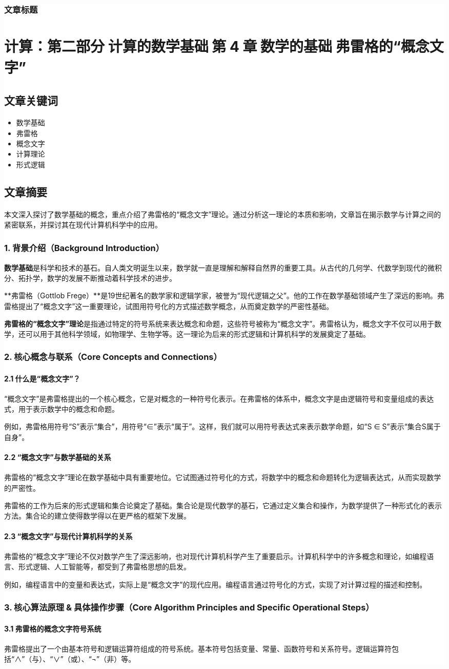                  

### 文章标题

# 计算：第二部分 计算的数学基础 第 4 章 数学的基础 弗雷格的“概念文字”

## 文章关键词

- 数学基础
- 弗雷格
- 概念文字
- 计算理论
- 形式逻辑

## 文章摘要

本文深入探讨了数学基础的概念，重点介绍了弗雷格的“概念文字”理论。通过分析这一理论的本质和影响，文章旨在揭示数学与计算之间的紧密联系，并探讨其在现代计算机科学中的应用。

### 1. 背景介绍（Background Introduction）

**数学基础**是科学和技术的基石。自人类文明诞生以来，数学就一直是理解和解释自然界的重要工具。从古代的几何学、代数学到现代的微积分、拓扑学，数学的发展不断推动着科学技术的进步。

**弗雷格（Gottlob Frege）**是19世纪著名的数学家和逻辑学家，被誉为“现代逻辑之父”。他的工作在数学基础领域产生了深远的影响。弗雷格提出了“概念文字”这一重要理论，试图用符号化的方式描述数学概念，从而奠定数学的严密性基础。

**弗雷格的“概念文字”理论**是指通过特定的符号系统来表达概念和命题，这些符号被称为“概念文字”。弗雷格认为，概念文字不仅可以用于数学，还可以用于其他科学领域，如物理学、生物学等。这一理论为后来的形式逻辑和计算机科学的发展奠定了基础。

### 2. 核心概念与联系（Core Concepts and Connections）

#### 2.1 什么是“概念文字”？

“概念文字”是弗雷格提出的一个核心概念，它是对概念的一种符号化表示。在弗雷格的体系中，概念文字是由逻辑符号和变量组成的表达式，用于表示数学中的概念和命题。

例如，弗雷格用符号“S”表示“集合”，用符号“∈”表示“属于”。这样，我们就可以用符号表达式来表示数学命题，如“S ∈ S”表示“集合S属于自身”。

#### 2.2 “概念文字”与数学基础的关系

弗雷格的“概念文字”理论在数学基础中具有重要地位。它试图通过符号化的方式，将数学中的概念和命题转化为逻辑表达式，从而实现数学的严密性。

弗雷格的工作为后来的形式逻辑和集合论奠定了基础。集合论是现代数学的基石，它通过定义集合和操作，为数学提供了一种形式化的表示方法。集合论的建立使得数学得以在更严格的框架下发展。

#### 2.3 “概念文字”与现代计算机科学的关系

弗雷格的“概念文字”理论不仅对数学产生了深远影响，也对现代计算机科学产生了重要启示。计算机科学中的许多概念和理论，如编程语言、形式逻辑、人工智能等，都受到了弗雷格思想的启发。

例如，编程语言中的变量和表达式，实际上是“概念文字”的现代应用。编程语言通过符号化的方式，实现了对计算过程的描述和控制。

### 3. 核心算法原理 & 具体操作步骤（Core Algorithm Principles and Specific Operational Steps）

#### 3.1 弗雷格的概念文字符号系统

弗雷格提出了一个由基本符号和逻辑运算符组成的符号系统。基本符号包括变量、常量、函数符号和关系符号。逻辑运算符包括“∧”（与）、“∨”（或）、“¬”（非）等。
